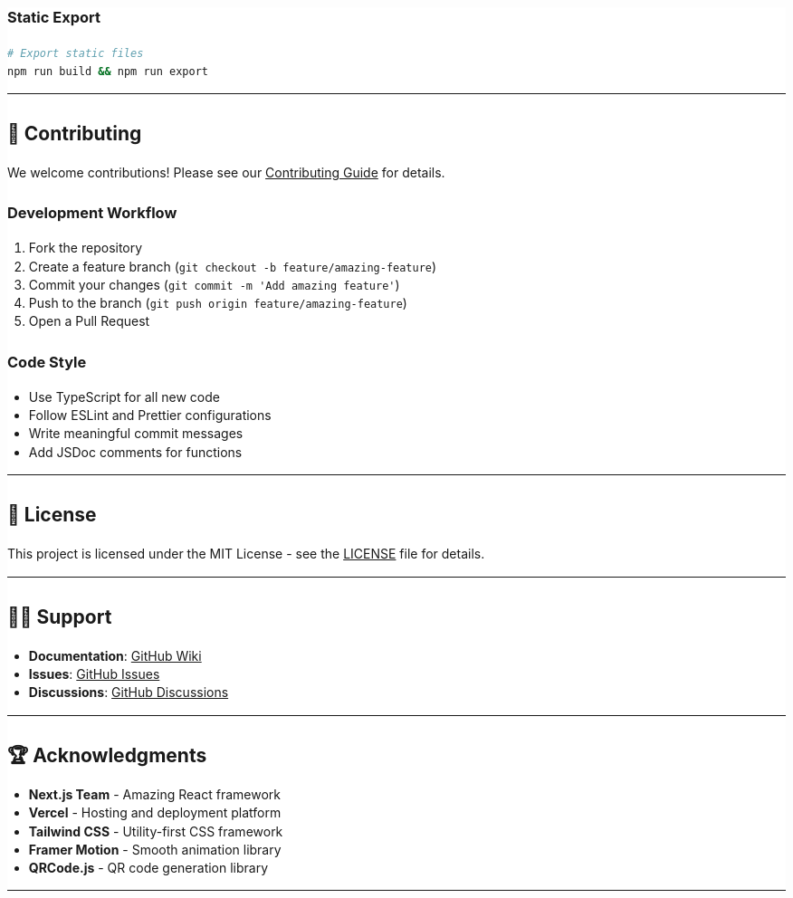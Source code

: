 ### **Static Export**
```bash
# Export static files
npm run build && npm run export
```

---

## 🤝 Contributing

We welcome contributions! Please see our [Contributing Guide](CONTRIBUTING.md) for details.

### **Development Workflow**
1. Fork the repository
2. Create a feature branch (`git checkout -b feature/amazing-feature`)
3. Commit your changes (`git commit -m 'Add amazing feature'`)
4. Push to the branch (`git push origin feature/amazing-feature`)
5. Open a Pull Request

### **Code Style**
- Use TypeScript for all new code
- Follow ESLint and Prettier configurations
- Write meaningful commit messages
- Add JSDoc comments for functions

---

## 📝 License

This project is licensed under the MIT License - see the [LICENSE](LICENSE) file for details.

---

## 🙋‍♂️ Support

- **Documentation**: [GitHub Wiki](https://github.com/swe-tranquang/qrcraft/wiki)
- **Issues**: [GitHub Issues](https://github.com/swe-tranquang/qrcraft/issues)
- **Discussions**: [GitHub Discussions](https://github.com/swe-tranquang/qrcraft/discussions)

---

## 🏆 Acknowledgments

- **Next.js Team** - Amazing React framework
- **Vercel** - Hosting and deployment platform
- **Tailwind CSS** - Utility-first CSS framework
- **Framer Motion** - Smooth animation library
- **QRCode.js** - QR code generation library

---
